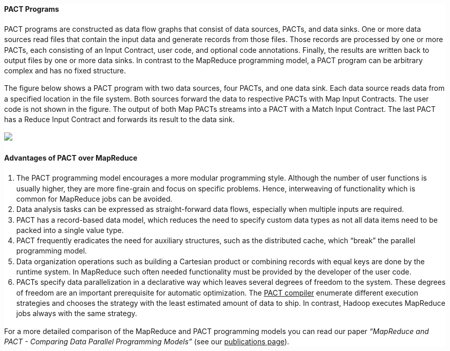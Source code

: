 #### PACT Programs

PACT programs are constructed as data flow graphs that consist of data
sources, PACTs, and data sinks. One or more data sources read files that
contain the input data and generate records from those files. Those
records are processed by one or more PACTs, each consisting of an Input
Contract, user code, and optional code annotations. Finally, the results
are written back to output files by one or more data sinks. In contrast
to the MapReduce programming model, a PACT program can be arbitrary
complex and has no fixed structure.   

The figure below shows a PACT program with two data sources, four PACTs,
and one data sink. Each data source reads data from a specified location
in the file system. Both sources forward the data to respective PACTs
with Map Input Contracts. The user code is not shown in the figure. The
output of both Map PACTs streams into a PACT with a Match Input
Contract. The last PACT has a Reduce Input Contract and forwards its
result to the data sink.

![](media/wiki/pactprogram.png)

#### Advantages of PACT over MapReduce

1.  The PACT programming model encourages a more modular programming
    style. Although the number of user functions is usually higher, they
    are more fine-grain and focus on specific problems. Hence,
    interweaving of functionality which is common for MapReduce jobs can
    be avoided.
2.  Data analysis tasks can be expressed as straight-forward data flows,
    especially when multiple inputs are required.
3.  PACT has a record-based data model, which reduces the need to
    specify custom data types as not all data items need to be packed
    into a single value type.
4.  PACT frequently eradicates the need for auxiliary structures, such
    as the distributed cache, which “break” the parallel programming
    model.
5.  Data organization operations such as building a Cartesian product or
    combining records with equal keys are done by the runtime system. In
    MapReduce such often needed functionality must be provided by the
    developer of the user code.
6.  PACTs specify data parallelization in a declarative way which leaves
    several degrees of freedom to the system. These degrees of freedom
    are an important prerequisite for automatic optimization. The [PACT
    compiler](pactcompiler.html "pactcompiler")
    enumerate different execution strategies and chooses the strategy
    with the least estimated amount of data to ship. In contrast, Hadoop
    executes MapReduce jobs always with the same strategy.

For a more detailed comparison of the MapReduce and PACT programming
models you can read our paper *“MapReduce and PACT - Comparing Data
Parallel Programming Models”* (see our [publications
page](http://www.stratosphere.eu/publications "http://www.stratosphere.eu/publications")).
</section>
